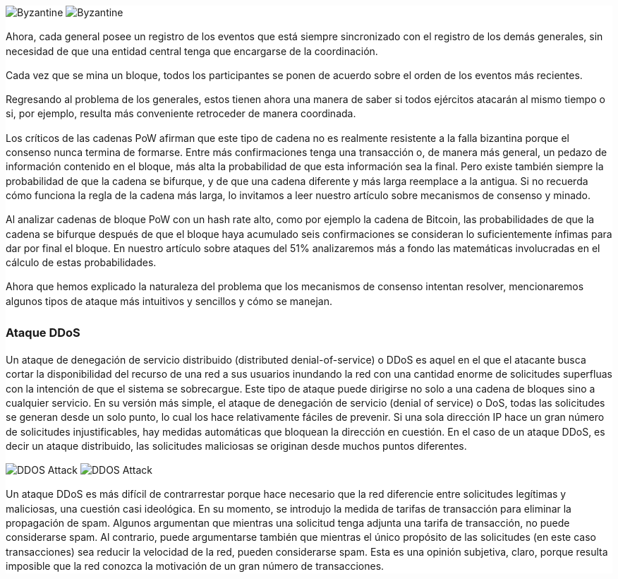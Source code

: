 ![Byzantine]({{site.baseurl_root}}/assets/post_files/technology/advanced/6.0-attacks-on-blockchain/ES_byz_1_D.jpg)
![Byzantine]({{site.baseurl_root}}/assets/post_files/technology/advanced/6.0-attacks-on-blockchain/ES_byz_1_M.jpg)

Ahora, cada general posee un registro de los eventos que está siempre sincronizado con el registro de los demás generales, sin necesidad de que una entidad central tenga que encargarse de la coordinación.

Cada vez que se mina un bloque, todos los participantes se ponen de acuerdo sobre el orden de los eventos más recientes.

Regresando al problema de los generales, estos tienen ahora una manera de saber si todos ejércitos atacarán al mismo tiempo o si, por ejemplo, resulta más conveniente retroceder de manera coordinada.

Los críticos de las cadenas PoW afirman que este tipo de cadena no es realmente resistente a la falla bizantina porque el consenso nunca termina de formarse. Entre más confirmaciones tenga una transacción o, de manera más general, un pedazo de información contenido en el bloque, más alta la probabilidad de que esta información sea la final. Pero existe también siempre la probabilidad de que la cadena se bifurque, y de que una cadena diferente y más larga reemplace a la antigua. Si no recuerda cómo funciona la regla de la cadena más larga, lo invitamos a leer nuestro artículo sobre mecanismos de consenso y minado.

Al analizar cadenas de bloque PoW con un hash rate alto, como por ejemplo la cadena de Bitcoin, las probabilidades de que la cadena se bifurque después de que el bloque haya acumulado seis confirmaciones se consideran lo suficientemente ínfimas para dar por final el bloque. En nuestro artículo sobre ataques del 51% analizaremos más a fondo las matemáticas involucradas en el cálculo de estas probabilidades.

Ahora que hemos explicado la naturaleza del problema que los mecanismos de consenso intentan resolver, mencionaremos algunos tipos de ataque más intuitivos y sencillos y cómo se manejan.

### Ataque DDoS

Un ataque de denegación de servicio distribuido (distributed denial-of-service) o DDoS es aquel en el que el atacante busca cortar la disponibilidad del recurso de una red a sus usuarios inundando la red con una cantidad enorme de solicitudes superfluas con la intención de que el sistema se sobrecargue. Este tipo de ataque puede dirigirse no solo a una cadena de bloques sino a cualquier servicio. En su versión más simple, el ataque de denegación de servicio (denial of service) o DoS, todas las solicitudes se generan desde un solo punto, lo cual los hace relativamente fáciles de prevenir. Si una sola dirección IP hace un gran número de solicitudes injustificables, hay medidas automáticas que bloquean la dirección en cuestión. En el caso de un ataque DDoS, es decir un ataque distribuido, las solicitudes maliciosas se originan desde muchos puntos diferentes.

![DDOS Attack]({{site.baseurl_root}}/assets/post_files/technology/advanced/6.0-attacks-on-blockchain/DDOS_D.jpg)
![DDOS Attack]({{site.baseurl_root}}/assets/post_files/technology/advanced/6.0-attacks-on-blockchain/DDOS_M.jpg)

Un ataque DDoS es más difícil de contrarrestar porque hace necesario que la red diferencie entre solicitudes legítimas y maliciosas, una cuestión casi ideológica. En su momento, se introdujo la medida de tarifas de transacción para eliminar la propagación de spam. Algunos argumentan que mientras una solicitud tenga adjunta una tarifa de transacción, no puede considerarse spam. Al contrario, puede argumentarse también que mientras el único propósito de las solicitudes (en este caso transacciones) sea reducir la velocidad de la red, pueden considerarse spam. Esta es una opinión subjetiva, claro, porque resulta imposible que la red conozca la motivación de un gran número de transacciones.
